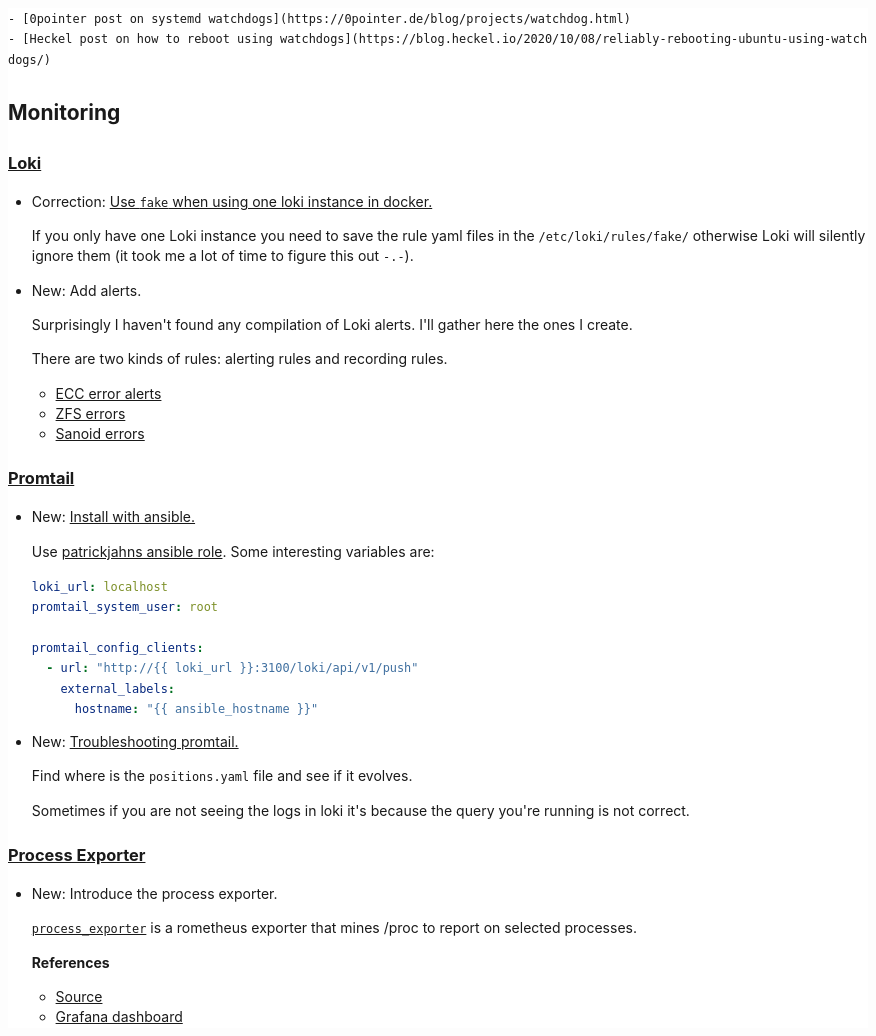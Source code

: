     - [0pointer post on systemd watchdogs](https://0pointer.de/blog/projects/watchdog.html)
    - [Heckel post on how to reboot using watchdogs](https://blog.heckel.io/2020/10/08/reliably-rebooting-ubuntu-using-watchdogs/)
    

## Monitoring

### [Loki](loki.md)

* Correction: [Use `fake` when using one loki instance in docker.](loki.md#installation)

    If you only have one Loki instance you need to save the rule yaml files in the `/etc/loki/rules/fake/` otherwise Loki will silently ignore them (it took me a lot of time to figure this out `-.-`).

* New: Add alerts.

    Surprisingly I haven't found any compilation of Loki alerts. I'll gather here the ones I create.
    
    There are two kinds of rules: alerting rules and recording rules.
    
    - [ECC error alerts](rasdaemon.md#monitorization)
    - [ZFS errors](zfs.md#zfs-pool-is-stuck)
    - [Sanoid errors](sanoid.md#monitorization)

### [Promtail](promtail.md)

* New: [Install with ansible.](promtail.md#installation)

    Use [patrickjahns ansible role](https://github.com/patrickjahns/ansible-role-promtail). Some interesting variables are:
    
    ```yaml
    loki_url: localhost
    promtail_system_user: root
    
    promtail_config_clients:
      - url: "http://{{ loki_url }}:3100/loki/api/v1/push"
        external_labels:
          hostname: "{{ ansible_hostname }}"
    ```

* New: [Troubleshooting promtail.](promtail.md#troubleshooting)

    Find where is the `positions.yaml` file and see if it evolves.
    
    Sometimes if you are not seeing the logs in loki it's because the query you're running is not correct.

### [Process Exporter](process_exporter.md)

* New: Introduce the process exporter.

    [`process_exporter`](https://github.com/ncabatoff/process-exporter?tab=readme-ov-file) is a rometheus exporter that mines /proc to report on selected processes.
    
    **References**
    - [Source](https://github.com/ncabatoff/process-exporter?tab=readme-ov-file )
    - [Grafana dashboard](https://grafana.com/grafana/dashboards/249-named-processes/)
